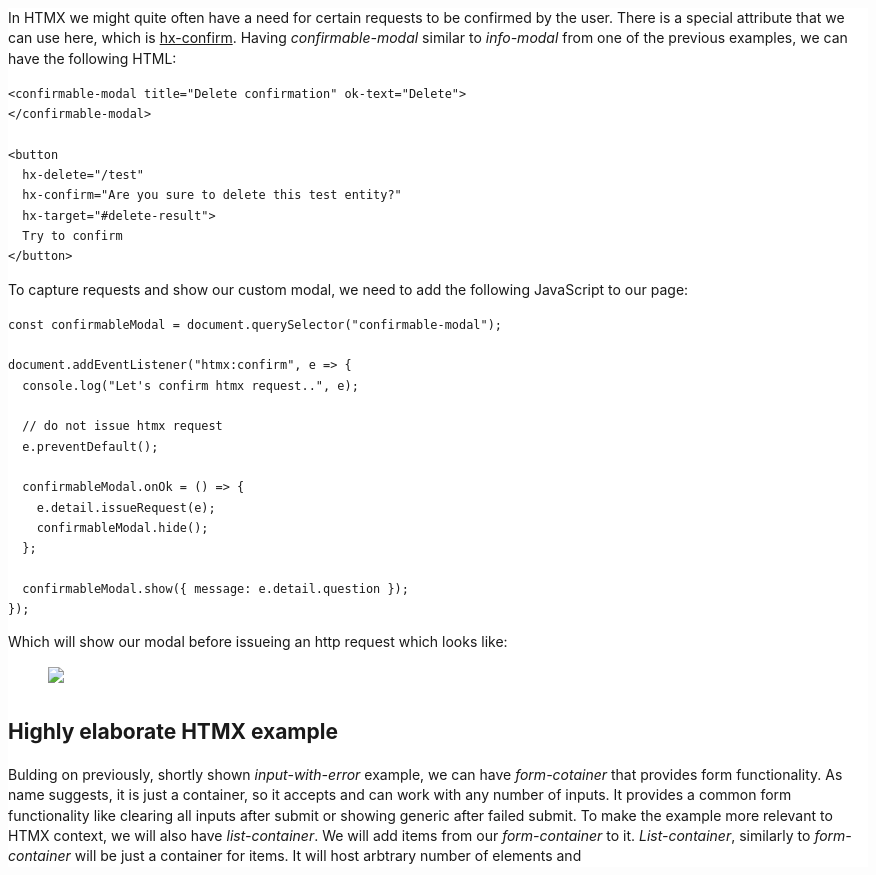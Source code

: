 In HTMX we might quite often have a need for certain requests to be confirmed by the user. There is a special attribute that we can use here, which is <a href="https://htmx.org/attributes/hx-confirm/" target="_blank">hx-confirm</a>. Having *confirmable-modal* similar to *info-modal* from one of the previous examples, we can have the following HTML:
```
<confirmable-modal title="Delete confirmation" ok-text="Delete">
</confirmable-modal>

<button 
  hx-delete="/test"
  hx-confirm="Are you sure to delete this test entity?"
  hx-target="#delete-result">
  Try to confirm
</button>
```

To capture requests and show our custom modal, we need to add the following JavaScript to our page:
```
const confirmableModal = document.querySelector("confirmable-modal");

document.addEventListener("htmx:confirm", e => {
  console.log("Let's confirm htmx request..", e);
    
  // do not issue htmx request
  e.preventDefault();

  confirmableModal.onOk = () => {
    e.detail.issueRequest(e);
    confirmableModal.hide();
  };

  confirmableModal.show({ message: e.detail.question });
});
```

Which will show our modal before issueing an http request which looks like:
<figure>
    <img src="{{ imagesPath }}/htmx-and-web-components/confirmable-modal.png">
</figure>




## Highly elaborate HTMX example

Bulding on previously, shortly shown *input-with-error* example, we can have *form-cotainer* that provides form functionality. As name suggests, it is just a container, so it accepts and can work with any number of inputs. It provides a common form functionality like clearing all inputs after submit or showing generic after failed submit. To make the example more relevant to HTMX context, we will also have *list-container*. We will add items from our *form-container* to it. *List-container*, similarly to *form-container* will be just a container for items. It will host arbtrary number of elements and 

